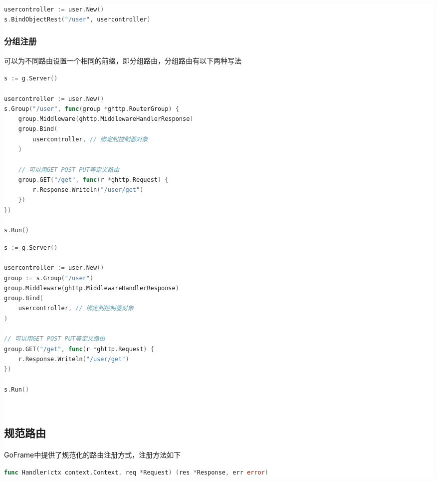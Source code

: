 ```go
usercontroller := user.New()
s.BindObjectRest("/user", usercontroller)
```

### 分组注册

可以为不同路由设置一个相同的前缀，即分组路由，分组路由有以下两种写法

```go
s := g.Server()

usercontroller := user.New()
s.Group("/user", func(group *ghttp.RouterGroup) {
    group.Middleware(ghttp.MiddlewareHandlerResponse)
    group.Bind(
        usercontroller, // 绑定到控制器对象
    )

    // 可以用GET POST PUT等定义路由
    group.GET("/get", func(r *ghttp.Request) {
        r.Response.Writeln("/user/get")
    })
})

s.Run()
```

```go
s := g.Server()

usercontroller := user.New()
group := s.Group("/user")
group.Middleware(ghttp.MiddlewareHandlerResponse)
group.Bind(
    usercontroller, // 绑定到控制器对象
)

// 可以用GET POST PUT等定义路由
group.GET("/get", func(r *ghttp.Request) {
    r.Response.Writeln("/user/get")
})

s.Run()
```

<br>

## 规范路由

GoFrame中提供了规范化的路由注册方式，注册方法如下 

```go
func Handler(ctx context.Context, req *Request) (res *Response, err error)
```
